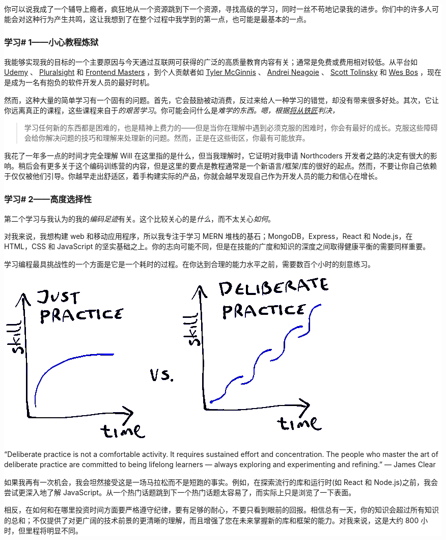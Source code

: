 你可以说我成了一个辅导上瘾者，疯狂地从一个资源跳到下一个资源，寻找高级的学习，同时一丝不苟地记录我的进步。你们中的许多人可能会对这种行为产生共鸣，这让我想到了在整个过程中我学到的第一点，也可能是最基本的一点。

### 学习# 1——小心教程炼狱

我能够实现我的目标的一个主要原因与今天通过互联网可获得的广泛的高质量教育内容有关；通常是免费或费用相对较低。从平台如 [Udemy](https://www.udemy.com/) 、 [Pluralsight](https://www.pluralsight.com/) 和 [Frontend Masters](https://frontendmasters.com/) ，到个人贡献者如 [Tyler McGinnis](https://tylermcginnis.com/) 、 [Andrei Neagoie](https://medium.com/zerotomastery) 、 [Scott Tolinsky](https://www.scotttolinski.com/) 和 [Wes Bos](https://wesbos.com/) ，现在是成为一名有抱负的软件开发人员的最好时机。

然而，这种大量的简单学习有一个固有的问题。首先，它会鼓励被动消费，反过来给人一种学习的错觉，却没有带来很多好处。其次，它让你远离真正的课程，这些课程来自于*的艰苦学习*。你可能会问什么是*难学的东西。嗯，根据[将从](http://willsentance.com/)[铁匠](https://codesmith.io/)判决，*

> 学习任何新的东西都是困难的，也是精神上费力的——但是当你在理解中遇到必须克服的困难时，你会有最好的成长。克服这些障碍会给你解决问题的技巧和理解来处理新的问题。然而，正是在这些街区，你最有可能放弃。

我花了一年多一点的时间才完全理解 Will 在这里指的是什么，但当我理解时，它证明对我申请 Northcoders 开发者之路的决定有很大的影响。稍后会有更多关于这个编码训练营的内容，但是这里的要点是教程通常是一个新语言/框架/库的很好的起点。然而，不要让你自己依赖于仅仅被他们引导。你越早走出舒适区，着手构建实际的产品，你就会越早发现自己作为开发人员的能力和信心在增长。

### 学习# 2——高度选择性

第二个学习与我认为的我的*编码足迹*有关。这个比较关心的是*什么*，而不太关心*如何*。

对我来说，我想构建 web 和移动应用程序，所以我专注于学习 MERN 堆栈的基石；MongoDB，Express，React 和 Node.js，在 HTML，CSS 和 JavaScript 的坚实基础之上。你的志向可能不同，但是在技能的广度和知识的深度之间取得健康平衡的需要同样重要。

学习编程最具挑战性的一个方面是它是一个耗时的过程。在你达到合理的能力水平之前，需要数百个小时的刻意练习。

![UN24TR17dIrLTS350hXMpYfsiaorJoHTcL0Q](img/b48f3f096bb55d56819befdfd0e5bb7a.png)

“Deliberate practice is not a comfortable activity. It requires sustained effort and concentration. The people who master the art of deliberate practice are committed to being lifelong learners — always exploring and experimenting and refining.” — James Clear

如果我再有一次机会，我会坦然接受这是一场马拉松而不是短跑的事实。例如，在探索流行的库和运行时(如 React 和 Node.js)之前，我会尝试更深入地了解 JavaScript。从一个热门话题跳到下一个热门话题太容易了，而实际上只是浏览了一下表面。

相反，在如何和在哪里投资时间方面要严格遵守纪律，要有足够的耐心，不要只看到眼前的回报。相信总有一天，你的知识会超过所有知识的总和；不仅提供了对更广阔的技术前景的更清晰的理解，而且增强了您在未来掌握新的库和框架的能力。对我来说，这是大约 800 小时，但里程将明显不同。
